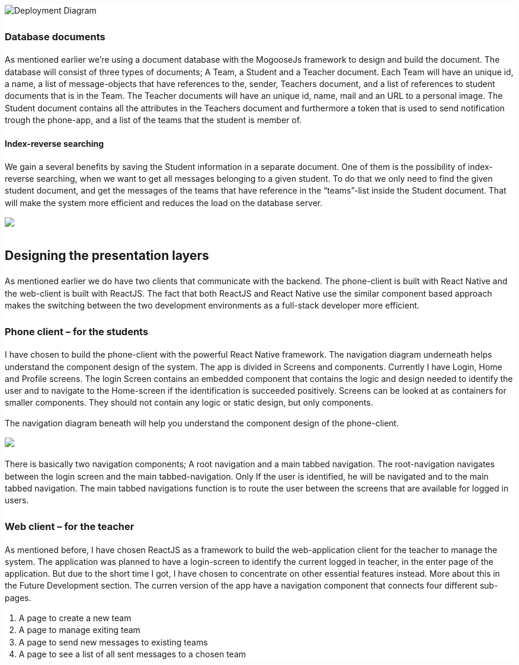 
 ![Deployment Diagram](Images/DeploymentDiagram.png "DeploymentDiagram")
 
### Database documents
As mentioned earlier we’re using a document database with the MogooseJs framework to design and build the document. The database will consist of three types of documents; A Team, a Student and a Teacher document. Each Team will have an unique id, a name, a list of message-objects that have references to the, sender, Teachers document, and a list of references to student documents that is in the Team. The Teacher documents will have an unique id, name, mail and an URL to a personal image. The Student document contains all the attributes in the Teachers document and furthermore a token that is used to send notification trough the phone-app, and a list of the teams that the student is member of. 
#### Index-reverse searching
 We gain a several benefits by saving the Student information in a separate document. One of them is the possibility of index-reverse searching, when we want to get all messages belonging to a given student. To do that we only need to find the given student document, and get the messages of the teams that have reference in the “teams”-list inside the Student document. That will make the system more efficient and reduces the load on the database server.
 
 ![](Images/DocumentDiagram.png "")


## Designing the presentation layers 
As mentioned earlier we do have two clients that communicate with the backend. The phone-client is built with React Native and the web-client is built with ReactJS. The fact that both ReactJS and React Native use the similar component based approach makes the switching between the two development environments as a full-stack developer more efficient.


### Phone client – for the students
I have chosen to build the phone-client with the powerful React Native framework. The navigation diagram underneath helps understand the component design of the system.  The app is divided in Screens and components. 
Currently I have Login, Home and Profile screens. The login Screen contains an embedded component that contains the logic and design needed to identify the user and to navigate to the Home-screen if the identification is succeeded positively. 
Screens can be looked at as containers for smaller components. They should not contain any logic or static design, but only components. 

The navigation diagram beneath will help you understand the component design of the phone-client. 
 
 ![](Images/NavigationDiagramApp.png "")

There is basically two navigation components; A root navigation and a main tabbed navigation. The root-navigation navigates between the login screen and the main tabbed-navigation. Only If the user is identified, he will be navigated and to the main tabbed navigation. The main tabbed navigations function is to route the user between the screens that are available for logged in users.



### Web client – for the teacher
As mentioned before, I have chosen ReactJS as a framework to build the web-application client for the teacher to manage the system.  The application was planned to have a login-screen to identify the current logged in teacher, in the enter page of the application. But due to the short time I got, I have chosen to concentrate on other essential features instead. More about this in the Future Development section.
The curren version of the app have a navigation component that connects four different sub-pages. 
1)	A page to create a new team
2)	A page to manage exiting team
3)	A page to send new messages to existing teams
4)	A page to see a list of all sent messages to a chosen team

